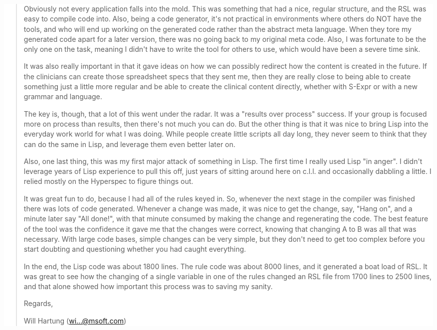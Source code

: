 > Obviously not every application falls into the mold. This was something that
> had a nice, regular structure, and the RSL was easy to compile code into.
> Also, being a code generator, it's not practical in environments where
> others do NOT have the tools, and who will end up working on the generated
> code rather than the abstract meta language. When they tore my generated
> code apart for a later version, there was no going back to my original meta
> code. Also, I was fortunate to be the only one on the task, meaning I didn't
> have to write the tool for others to use, which would have been a severe
> time sink.
> 
> It was also really important in that it gave ideas on how we can possibly
> redirect how the content is created in the future. If the clinicians can
> create those spreadsheet specs that they sent me, then they are really close
> to being able to create something just a little more regular and be able to
> create the clinical content directly, whether with S-Expr or with a new
> grammar and language.
> 
> The key is, though, that a lot of this went under the radar. It was a
> "results over process" success. If your group is focused more on process
> than results, then there's not much you can do. But the other thing is that
> it was nice to bring Lisp into the everyday work world for what I was doing.
> While people create little scripts all day long, they never seem to think
> that they can do the same in Lisp, and leverage them even better later on.
> 
> Also, one last thing, this was my first major attack of something in Lisp.
> The first time I really used Lisp "in anger". I didn't leverage years of
> Lisp experience to pull this off, just years of sitting around here on
> c.l.l. and occasionally dabbling a little. I relied mostly on the Hyperspec
> to figure things out.
> 
> It was great fun to do, because I had all of the rules keyed in. So,
> whenever the next stage in the compiler was finished there was lots of code
> generated. Whenever a change was made, it was nice to get the change, say,
> "Hang on", and a minute later say "All done!", with that minute consumed by
> making the change and regenerating the code. The best feature of the tool
> was the confidence it gave me that the changes were correct, knowing that
> changing A to B was all that was necessary. With large code bases, simple
> changes can be very simple, but they don't need to get too complex before
> you start doubting and questioning whether you had caught everything.
> 
> In the end, the Lisp code was about 1800 lines. The rule code was about 8000
> lines, and it generated a boat load of RSL. It was great to see how the
> changing of a single variable in one of the rules changed an RSL file from
> 1700 lines to 2500 lines, and that alone showed how important this process
> was to saving my sanity.
> 
> Regards,
> 
> Will Hartung
> (wi...@msoft.com)

